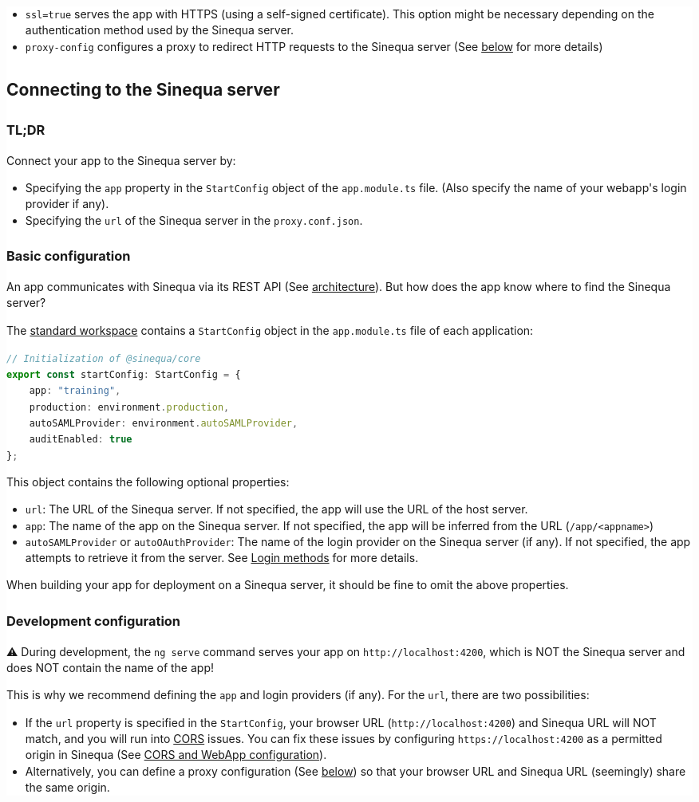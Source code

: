 - `ssl=true` serves the app with HTTPS (using a self-signed certificate). This option might be necessary depending on the authentication method used by the Sinequa server.
- `proxy-config` configures a proxy to redirect HTTP requests to the Sinequa server (See [below](#proxy) for more details)

## Connecting to the Sinequa server

### TL;DR

Connect your app to the Sinequa server by:

- Specifying the `app` property in the `StartConfig` object of the `app.module.ts` file. (Also specify the name of your webapp's login provider if any).
- Specifying the `url` of the Sinequa server in the `proxy.conf.json`.

### Basic configuration

An app communicates with Sinequa via its REST API (See [architecture](1-architecture.html)). But how does the app know where to find the Sinequa server?

The [standard workspace](#use-the-standard-workspace) contains a `StartConfig` object in the `app.module.ts` file of each application:

```ts
// Initialization of @sinequa/core
export const startConfig: StartConfig = {
    app: "training",
    production: environment.production,
    autoSAMLProvider: environment.autoSAMLProvider,
    auditEnabled: true
};
```

This object contains the following optional properties:
- `url`: The URL of the Sinequa server. If not specified, the app will use the URL of the host server.
- `app`: The name of the app on the Sinequa server. If not specified, the app will be inferred from the URL (`/app/<appname>`)
- `autoSAMLProvider` or `autoOAuthProvider`: The name of the login provider on the Sinequa server (if any). If not specified, the app attempts to retrieve it from the server. See [Login methods](../tipstricks/login-methods.html) for more details.

When building your app for deployment on a Sinequa server, it should be fine to omit the above properties.

### Development configuration

⚠️ During development, the `ng serve` command serves your app on `http://localhost:4200`, which is NOT the Sinequa server and does NOT contain the name of the app!

This is why we recommend defining the `app` and login providers (if any). For the `url`, there are two possibilities:

- If the `url` property is specified in the `StartConfig`, your browser URL (`http://localhost:4200`) and Sinequa URL will NOT match, and you will run into [CORS](https://developer.mozilla.org/en-US/docs/Web/HTTP/CORS) issues. You can fix these issues by configuring `https://localhost:4200` as a permitted origin in Sinequa (See [CORS and WebApp configuration](2-server-config.html#cors-and-webapp-configuration)).
- Alternatively, you can define a proxy configuration (See [below](#proxy)) so that your browser URL and Sinequa URL (seemingly) share the same origin.
